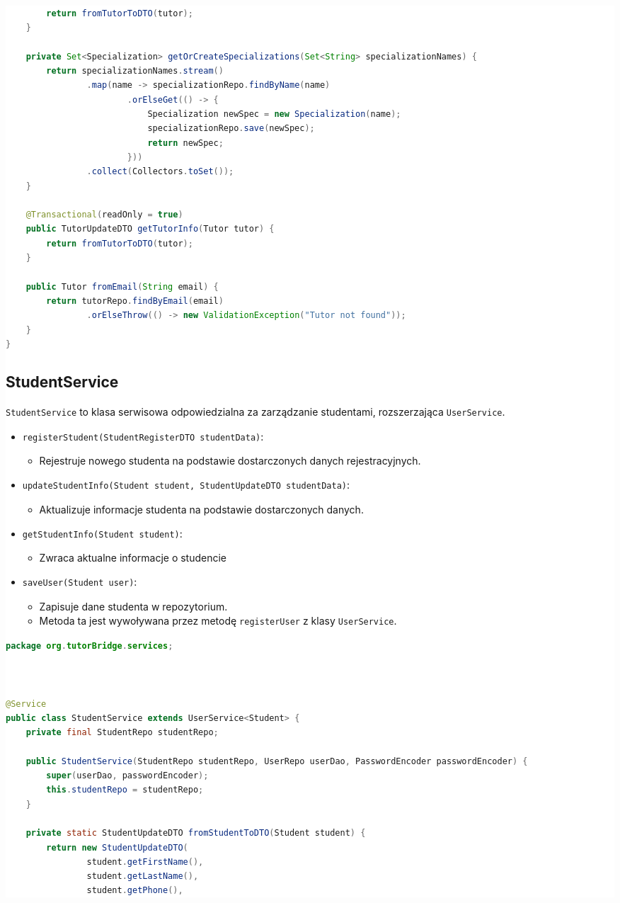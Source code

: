 ```java
        return fromTutorToDTO(tutor);
    }

    private Set<Specialization> getOrCreateSpecializations(Set<String> specializationNames) {
        return specializationNames.stream()
                .map(name -> specializationRepo.findByName(name)
                        .orElseGet(() -> {
                            Specialization newSpec = new Specialization(name);
                            specializationRepo.save(newSpec);
                            return newSpec;
                        }))
                .collect(Collectors.toSet());
    }

    @Transactional(readOnly = true)
    public TutorUpdateDTO getTutorInfo(Tutor tutor) {
        return fromTutorToDTO(tutor);
    }

    public Tutor fromEmail(String email) {
        return tutorRepo.findByEmail(email)
                .orElseThrow(() -> new ValidationException("Tutor not found"));
    }
}

```

## StudentService

`StudentService` to klasa serwisowa odpowiedzialna za zarządzanie studentami, rozszerzająca `UserService`.

- `registerStudent(StudentRegisterDTO studentData)`:
    - Rejestruje nowego studenta na podstawie dostarczonych danych rejestracyjnych.

- `updateStudentInfo(Student student, StudentUpdateDTO studentData)`:
    - Aktualizuje informacje studenta na podstawie dostarczonych danych.

- `getStudentInfo(Student student)`:
    - Zwraca aktualne informacje o studencie

- `saveUser(Student user)`:
    - Zapisuje dane studenta w repozytorium.
    - Metoda ta jest wywoływana przez metodę `registerUser` z klasy `UserService`.


```java
package org.tutorBridge.services;



@Service
public class StudentService extends UserService<Student> {
    private final StudentRepo studentRepo;

    public StudentService(StudentRepo studentRepo, UserRepo userDao, PasswordEncoder passwordEncoder) {
        super(userDao, passwordEncoder);
        this.studentRepo = studentRepo;
    }

    private static StudentUpdateDTO fromStudentToDTO(Student student) {
        return new StudentUpdateDTO(
                student.getFirstName(),
                student.getLastName(),
                student.getPhone(),
```